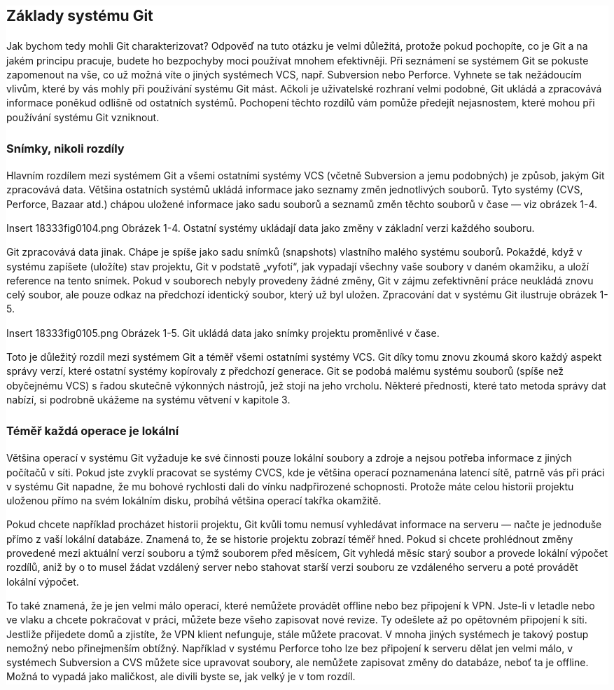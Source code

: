 ## Základy systému Git ##

Jak bychom tedy mohli Git charakterizovat? Odpověď na tuto otázku je velmi důležitá, protože pokud pochopíte, co je Git a na jakém principu pracuje, budete ho bezpochyby moci používat mnohem efektivněji. Při seznámení se systémem Git se pokuste zapomenout na vše, co už možná víte o jiných systémech VCS, např. Subversion nebo Perforce. Vyhnete se tak nežádoucím vlivům, které by vás mohly při používání systému Git mást. Ačkoli je uživatelské rozhraní velmi podobné, Git ukládá a zpracovává informace poněkud odlišně od ostatních systémů. Pochopení těchto rozdílů vám pomůže předejít nejasnostem, které mohou při používání systému Git vzniknout.

### Snímky, nikoli rozdíly ###

Hlavním rozdílem mezi systémem Git a všemi ostatními systémy VCS (včetně Subversion a jemu podobných) je způsob, jakým Git zpracovává data. Většina ostatních systémů ukládá informace jako seznamy změn jednotlivých souborů. Tyto systémy (CVS, Perforce, Bazaar atd.) chápou uložené informace jako sadu souborů a seznamů změn těchto souborů v čase — viz obrázek 1-4.

Insert 18333fig0104.png
Obrázek 1-4. Ostatní systémy ukládají data jako změny v základní verzi každého souboru.

Git zpracovává data jinak. Chápe je spíše jako sadu snímků (snapshots) vlastního malého systému souborů. Pokaždé, když v systému zapíšete (uložíte) stav projektu, Git v podstatě „vyfotí“, jak vypadají všechny vaše soubory v daném okamžiku, a uloží reference na tento snímek. Pokud v souborech nebyly provedeny žádné změny, Git v zájmu zefektivnění práce neukládá znovu celý soubor, ale pouze odkaz na předchozí identický soubor, který už byl uložen. Zpracování dat v systému Git ilustruje obrázek 1-5.

Insert 18333fig0105.png
Obrázek 1-5. Git ukládá data jako snímky projektu proměnlivé v čase.

Toto je důležitý rozdíl mezi systémem Git a téměř všemi ostatními systémy VCS. Git díky tomu znovu zkoumá skoro každý aspekt správy verzí, které ostatní systémy kopírovaly z předchozí generace. Git se podobá malému systému souborů (spíše než obyčejnému VCS) s řadou skutečně výkonných nástrojů, jež stojí na jeho vrcholu. Některé přednosti, které tato metoda správy dat nabízí, si podrobně ukážeme na systému větvení v kapitole 3.

### Téměř každá operace je lokální ###

Většina operací v systému Git vyžaduje ke své činnosti pouze lokální soubory a zdroje a nejsou potřeba informace z jiných počítačů v síti. Pokud jste zvyklí pracovat se systémy CVCS, kde je většina operací poznamenána latencí sítě, patrně vás při práci v systému Git napadne, že mu bohové rychlosti dali do vínku nadpřirozené schopnosti. Protože máte celou historii projektu uloženou přímo na svém lokálním disku, probíhá většina operací takřka okamžitě.

Pokud chcete například procházet historii projektu, Git kvůli tomu nemusí vyhledávat informace na serveru — načte je jednoduše přímo z vaší lokální databáze. Znamená to, že se historie projektu zobrazí téměř hned. Pokud si chcete prohlédnout změny provedené mezi aktuální verzí souboru a týmž souborem před měsícem, Git vyhledá měsíc starý soubor a provede lokální výpočet rozdílů, aniž by o to musel žádat vzdálený server nebo stahovat starší verzi souboru ze vzdáleného serveru a poté provádět lokální výpočet.

To také znamená, že je jen velmi málo operací, které nemůžete provádět offline nebo bez připojení k VPN. Jste-li v letadle nebo ve vlaku a chcete pokračovat v práci, můžete beze všeho zapisovat nové revize. Ty odešlete až po opětovném připojení k síti. Jestliže přijedete domů a zjistíte, že VPN klient nefunguje, stále můžete pracovat. V mnoha jiných systémech je takový postup nemožný nebo přinejmenším obtížný. Například v systému Perforce toho lze bez připojení k serveru dělat jen velmi málo, v systémech Subversion a CVS můžete sice upravovat soubory, ale nemůžete zapisovat změny do databáze, neboť ta je offline. Možná to vypadá jako maličkost, ale divili byste se, jak velký je v tom rozdíl.
